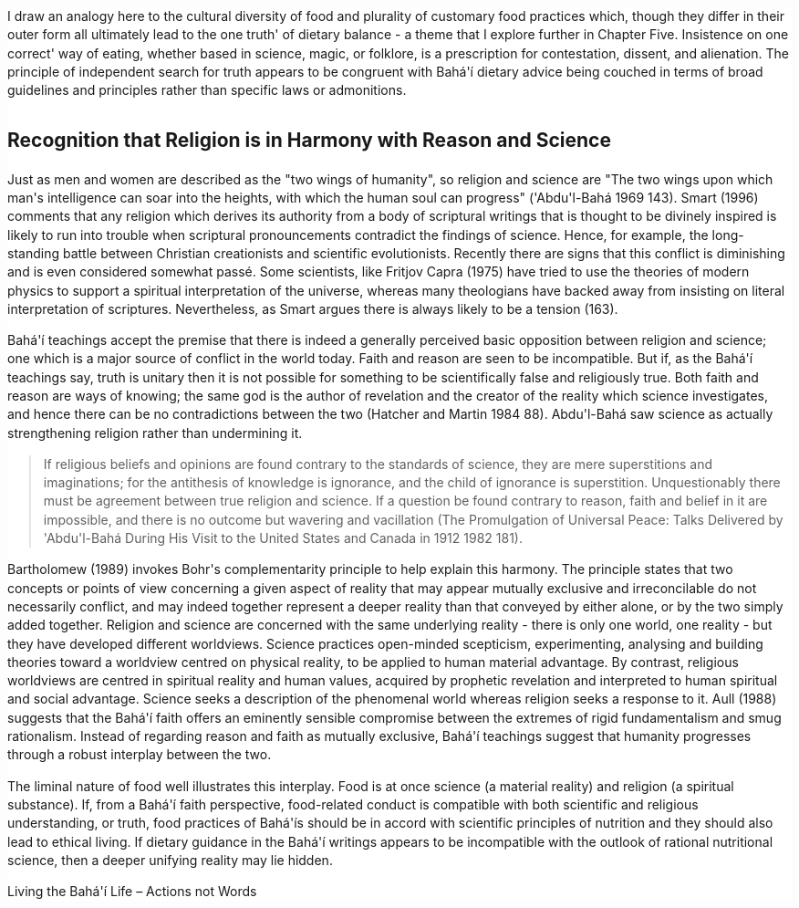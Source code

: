 I draw an analogy here to the cultural diversity of food and plurality of customary food practices which, though they differ in their outer form all ultimately lead to the one truth' of dietary balance - a theme that I explore further in Chapter Five. Insistence on one correct' way of eating, whether based in science, magic, or folklore, is a prescription for contestation, dissent, and alienation. The principle of independent search for truth appears to be congruent with Bahá'í dietary advice being couched in terms of broad guidelines and principles rather than specific laws or admonitions.

## Recognition that Religion is in Harmony with Reason and Science

Just as men and women are described as the "two wings of humanity", so religion and science are "The two wings upon which man's intelligence can soar into the heights, with which the human soul can progress" ('Abdu'l-Bahá 1969 143). Smart (1996) comments that any religion which derives its authority from a body of scriptural writings that is thought to be divinely inspired is likely to run into trouble when scriptural pronouncements contradict the findings of science. Hence, for example, the long-standing battle between Christian creationists and scientific evolutionists. Recently there are signs that this conflict is diminishing and is even considered somewhat passé. Some scientists, like Fritjov Capra (1975) have tried to use the theories of modern physics to support a spiritual interpretation of the universe, whereas many theologians have backed away from insisting on literal interpretation of scriptures. Nevertheless, as Smart argues there is always likely to be a tension (163).

Bahá'í teachings accept the premise that there is indeed a generally perceived basic opposition between religion and science; one which is a major source of conflict in the world today. Faith and reason are seen to be incompatible. But if, as the Bahá'í teachings say, truth is unitary then it is not possible for something to be scientifically false and religiously true. Both faith and reason are ways of knowing; the same god is the author of revelation and the creator of the reality which science investigates, and hence there can be no contradictions between the two (Hatcher and Martin 1984 88). Abdu'l-Bahá saw science as actually strengthening religion rather than undermining it.

> If religious beliefs and opinions are found contrary to the standards of science, they are mere superstitions and imaginations; for the antithesis of knowledge is ignorance, and the child of ignorance is superstition. Unquestionably there must be agreement between true religion and science. If a question be found contrary to reason, faith and belief in it are impossible, and there is no outcome but wavering and vacillation (The Promulgation of Universal Peace: Talks Delivered by 'Abdu'l-Bahá During His Visit to the United States and Canada in 1912 1982 181).

Bartholomew (1989) invokes Bohr's complementarity principle to help explain this harmony. The principle states that two concepts or points of view concerning a given aspect of reality that may appear mutually exclusive and irreconcilable do not necessarily conflict, and may indeed together represent a deeper reality than that conveyed by either alone, or by the two simply added together. Religion and science are concerned with the same underlying reality - there is only one world, one reality - but they have developed different worldviews. Science practices open-minded scepticism, experimenting, analysing and building theories toward a worldview centred on physical reality, to be applied to human material advantage. By contrast, religious worldviews are centred in spiritual reality and human values, acquired by prophetic revelation and interpreted to human spiritual and social advantage. Science seeks a description of the phenomenal world whereas religion seeks a response to it. Aull (1988) suggests that the Bahá'í faith offers an eminently sensible compromise between the extremes of rigid fundamentalism and smug rationalism. Instead of regarding reason and faith as mutually exclusive, Bahá'í teachings suggest that humanity progresses through a robust interplay between the two.

The liminal nature of food well illustrates this interplay. Food is at once science (a material reality) and religion (a spiritual substance). If, from a Bahá'í faith perspective, food-related conduct is compatible with both scientific and religious understanding, or truth, food practices of Bahá'ís should be in accord with scientific principles of nutrition and they should also lead to ethical living. If dietary guidance in the Bahá'í writings appears to be incompatible with the outlook of rational nutritional science, then a deeper unifying reality may lie hidden.

Living the Bahá'í Life – Actions not Words

